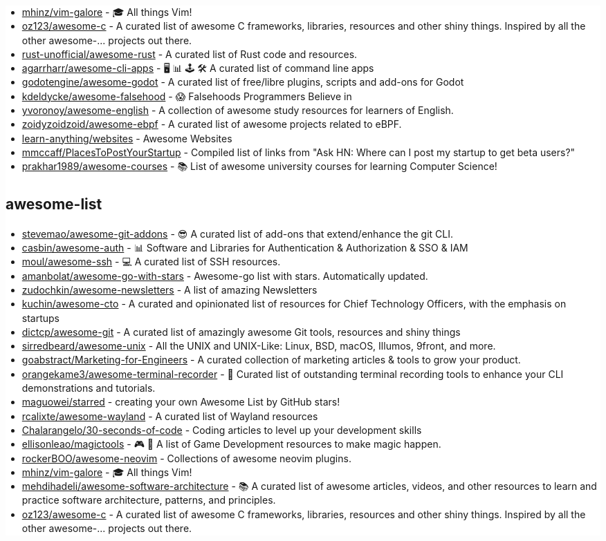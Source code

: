 - [mhinz/vim-galore](https://github.com/mhinz/vim-galore) - :mortar_board: All things Vim!
- [oz123/awesome-c](https://github.com/oz123/awesome-c) - A curated list of awesome C frameworks, libraries, resources and other shiny things. Inspired by all the other awesome-... projects out there.
- [rust-unofficial/awesome-rust](https://github.com/rust-unofficial/awesome-rust) - A curated list of Rust code and resources.
- [agarrharr/awesome-cli-apps](https://github.com/agarrharr/awesome-cli-apps) - 🖥 📊 🕹 🛠 A curated list of command line apps
- [godotengine/awesome-godot](https://github.com/godotengine/awesome-godot) - A curated list of free/libre plugins, scripts and add-ons for Godot
- [kdeldycke/awesome-falsehood](https://github.com/kdeldycke/awesome-falsehood) - 😱 Falsehoods Programmers Believe in
- [yvoronoy/awesome-english](https://github.com/yvoronoy/awesome-english) - A collection of awesome study resources for learners of English.
- [zoidyzoidzoid/awesome-ebpf](https://github.com/zoidyzoidzoid/awesome-ebpf) - A curated list of awesome projects related to eBPF.
- [learn-anything/websites](https://github.com/learn-anything/websites) - Awesome Websites
- [mmccaff/PlacesToPostYourStartup](https://github.com/mmccaff/PlacesToPostYourStartup) - Compiled list of links from "Ask HN: Where can I post my startup to get beta users?"
- [prakhar1989/awesome-courses](https://github.com/prakhar1989/awesome-courses) - :books: List of awesome university courses for learning Computer Science!

## awesome-list 

- [stevemao/awesome-git-addons](https://github.com/stevemao/awesome-git-addons) - :sunglasses: A curated list of add-ons that extend/enhance the git CLI.
- [casbin/awesome-auth](https://github.com/casbin/awesome-auth) - 📊 Software and Libraries for Authentication & Authorization & SSO & IAM
- [moul/awesome-ssh](https://github.com/moul/awesome-ssh) - :computer: A curated list of SSH resources.
- [amanbolat/awesome-go-with-stars](https://github.com/amanbolat/awesome-go-with-stars) - Awesome-go list with stars. Automatically updated.
- [zudochkin/awesome-newsletters](https://github.com/zudochkin/awesome-newsletters) - A list of amazing Newsletters
- [kuchin/awesome-cto](https://github.com/kuchin/awesome-cto) - A curated and opinionated list of resources for Chief Technology Officers, with the emphasis on startups
- [dictcp/awesome-git](https://github.com/dictcp/awesome-git) - A curated list of amazingly awesome Git tools, resources and shiny things
- [sirredbeard/awesome-unix](https://github.com/sirredbeard/awesome-unix) - All the UNIX and UNIX-Like: Linux, BSD, macOS, Illumos, 9front, and more.
- [goabstract/Marketing-for-Engineers](https://github.com/goabstract/Marketing-for-Engineers) - A curated collection of marketing articles & tools to grow your product.
- [orangekame3/awesome-terminal-recorder](https://github.com/orangekame3/awesome-terminal-recorder) - 🎥 Curated list of outstanding terminal recording tools to enhance your CLI demonstrations and tutorials.
- [maguowei/starred](https://github.com/maguowei/starred) - creating your own Awesome List by GitHub stars!
- [rcalixte/awesome-wayland](https://github.com/rcalixte/awesome-wayland) - A curated list of Wayland resources
- [Chalarangelo/30-seconds-of-code](https://github.com/Chalarangelo/30-seconds-of-code) - Coding articles to level up your development skills
- [ellisonleao/magictools](https://github.com/ellisonleao/magictools) - :video_game: :pencil: A list of Game Development resources to make magic happen.
- [rockerBOO/awesome-neovim](https://github.com/rockerBOO/awesome-neovim) - Collections of awesome neovim plugins.
- [mhinz/vim-galore](https://github.com/mhinz/vim-galore) - :mortar_board: All things Vim!
- [mehdihadeli/awesome-software-architecture](https://github.com/mehdihadeli/awesome-software-architecture) - 📚 A curated list of awesome articles, videos, and other resources to learn and practice software architecture, patterns, and principles.
- [oz123/awesome-c](https://github.com/oz123/awesome-c) - A curated list of awesome C frameworks, libraries, resources and other shiny things. Inspired by all the other awesome-... projects out there.